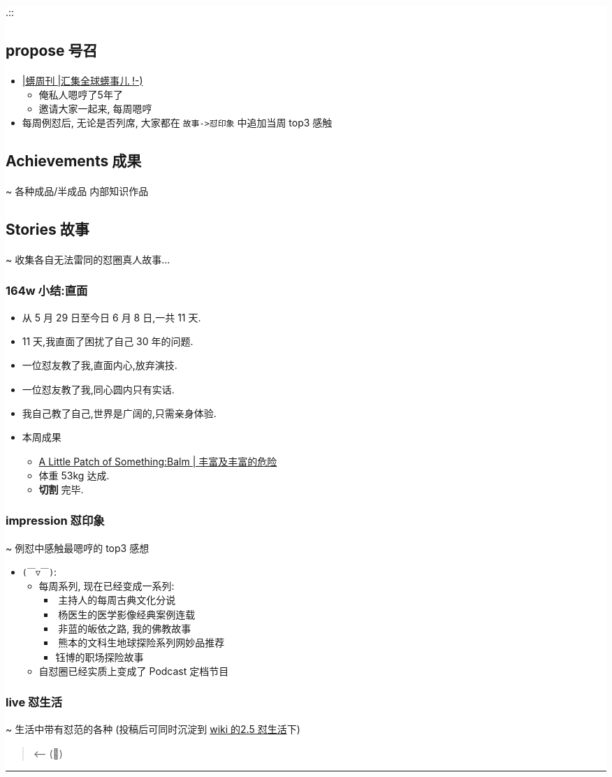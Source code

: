.::


## propose 号召

- [|蠎周刊 |汇集全球蠎事儿 !-)](http://weekly.pychina.org/archives.html)
    + 俺私人嗯哼了5年了
    + 邀请大家一起来, 每周嗯哼
- 每周例怼后, 无论是否列席, 大家都在 `故事->怼印象` 中追加当周 top3 感触



## Achievements 成果 
~ 各种成品/半成品 内部知识作品


## Stories 故事 
~ 收集各自无法雷同的怼圈真人故事...

### 164w 小结:直面
- 从 5 月 29 日至今日 6 月 8 日,一共 11 天.
- 11 天,我直面了困扰了自己 30 年的问题.
- 一位怼友教了我,直面内心,放弃演技.
- 一位怼友教了我,同心圆内只有实话.
- 我自己教了自己,世界是广阔的,只需亲身体验.

- 本周成果
    + [A Little Patch of Something:Balm | 丰富及丰富的危险](http://zhangshiying.in/2020/06/04/2020-06-04-A-Little-Patch-of-something-Balm/)
    + 体重 53kg 达成.
    + **切割** 完毕.


### impression 怼印象 
~ 例怼中感触最嗯哼的 top3 感想

- `(￣▽￣)`:
    + 每周系列, 现在已经变成一系列:
        *  主持人的每周古典文化分说 
        *  杨医生的医学影像经典案例连载 
        *  非蓝的皈依之路, 我的佛教故事 
        *  熊本的文科生地球探险系列网妙品推荐
        * 钰博的职场探险故事
    + 自怼圈已经实质上变成了 Podcast 定档节目



### live 怼生活
~ 生活中带有怼范的各种 (投稿后可同时沉淀到 [wiki 的2.5 怼生活](https://github.com/DebugUself/du4proto/wiki/How2Live)下)


> <-- (🐻)
-------------------------------------

